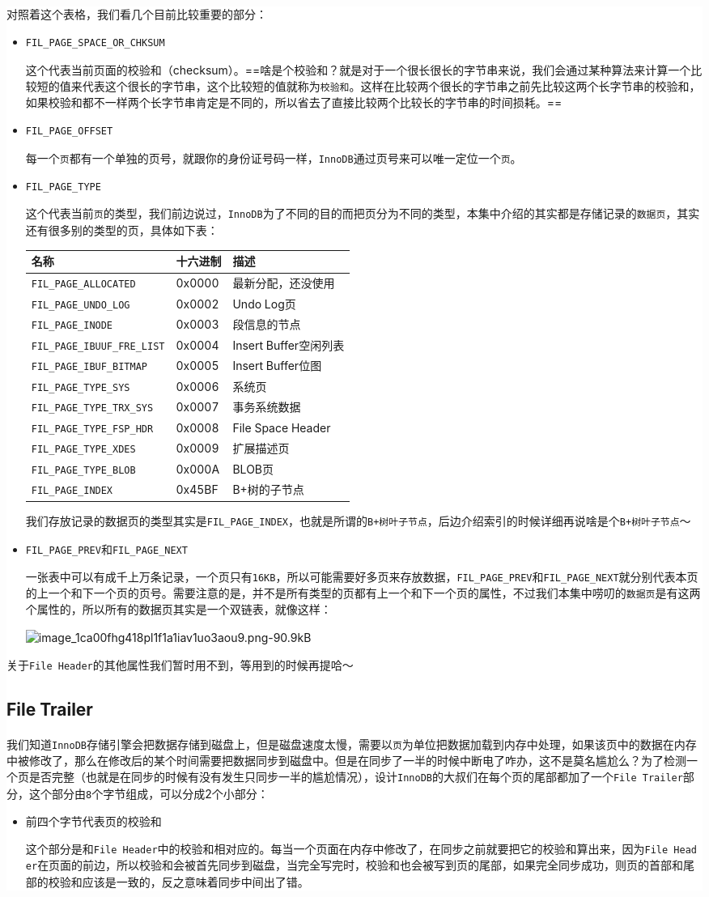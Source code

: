 对照着这个表格，我们看几个目前比较重要的部分：

- `FIL_PAGE_SPACE_OR_CHKSUM`

  这个代表当前页面的校验和（checksum）。==啥是个校验和？就是对于一个很长很长的字节串来说，我们会通过某种算法来计算一个比较短的值来代表这个很长的字节串，这个比较短的值就称为`校验和`。这样在比较两个很长的字节串之前先比较这两个长字节串的校验和，如果校验和都不一样两个长字节串肯定是不同的，所以省去了直接比较两个比较长的字节串的时间损耗。==

- `FIL_PAGE_OFFSET`

  每一个`页`都有一个单独的页号，就跟你的身份证号码一样，`InnoDB`通过页号来可以唯一定位一个`页`。

- `FIL_PAGE_TYPE`

  这个代表当前`页`的类型，我们前边说过，`InnoDB`为了不同的目的而把页分为不同的类型，本集中介绍的其实都是存储记录的`数据页`，其实还有很多别的类型的页，具体如下表：

  | 名称                      | 十六进制 | 描述                  |
  | ------------------------- | -------- | --------------------- |
  | `FIL_PAGE_ALLOCATED`      | 0x0000   | 最新分配，还没使用    |
  | `FIL_PAGE_UNDO_LOG`       | 0x0002   | Undo Log页            |
  | `FIL_PAGE_INODE`          | 0x0003   | 段信息的节点          |
  | `FIL_PAGE_IBUUF_FRE_LIST` | 0x0004   | Insert Buffer空闲列表 |
  | `FIL_PAGE_IBUF_BITMAP`    | 0x0005   | Insert Buffer位图     |
  | `FIL_PAGE_TYPE_SYS`       | 0x0006   | 系统页                |
  | `FIL_PAGE_TYPE_TRX_SYS`   | 0x0007   | 事务系统数据          |
  | `FIL_PAGE_TYPE_FSP_HDR`   | 0x0008   | File Space Header     |
  | `FIL_PAGE_TYPE_XDES`      | 0x0009   | 扩展描述页            |
  | `FIL_PAGE_TYPE_BLOB`      | 0x000A   | BLOB页                |
  | `FIL_PAGE_INDEX`          | 0x45BF   | B+树的子节点          |

  我们存放记录的数据页的类型其实是`FIL_PAGE_INDEX`，也就是所谓的`B+树叶子节点`，后边介绍索引的时候详细再说啥是个`B+树叶子节点`～

- `FIL_PAGE_PREV`和`FIL_PAGE_NEXT`

  一张表中可以有成千上万条记录，一个页只有`16KB`，所以可能需要好多页来存放数据，`FIL_PAGE_PREV`和`FIL_PAGE_NEXT`就分别代表本页的上一个和下一个页的页号。需要注意的是，并不是所有类型的页都有上一个和下一个页的属性，不过我们本集中唠叨的`数据页`是有这两个属性的，所以所有的数据页其实是一个双链表，就像这样：

  ![image_1ca00fhg418pl1f1a1iav1uo3aou9.png-90.9kB](https://mmbiz.qpic.cn/mmbiz_png/RLmbWWew55FusCptW3JwBoBchTsR6PJ5gibvd8W6jVj0CWnIj8wfGUDStUcL1TpCvRf74NyDpA2JT9biazy3UtmA/640?wx_fmt=png&tp=webp&wxfrom=5&wx_lazy=1)

关于`File Header`的其他属性我们暂时用不到，等用到的时候再提哈～

## File Trailer

我们知道`InnoDB`存储引擎会把数据存储到磁盘上，但是磁盘速度太慢，需要以`页`为单位把数据加载到内存中处理，如果该页中的数据在内存中被修改了，那么在修改后的某个时间需要把数据同步到磁盘中。但是在同步了一半的时候中断电了咋办，这不是莫名尴尬么？为了检测一个页是否完整（也就是在同步的时候有没有发生只同步一半的尴尬情况），设计`InnoDB`的大叔们在每个页的尾部都加了一个`File Trailer`部分，这个部分由`8`个字节组成，可以分成2个小部分：

- 前四个字节代表页的校验和

  这个部分是和`File Header`中的校验和相对应的。每当一个页面在内存中修改了，在同步之前就要把它的校验和算出来，因为`File Header`在页面的前边，所以校验和会被首先同步到磁盘，当完全写完时，校验和也会被写到页的尾部，如果完全同步成功，则页的首部和尾部的校验和应该是一致的，反之意味着同步中间出了错。

